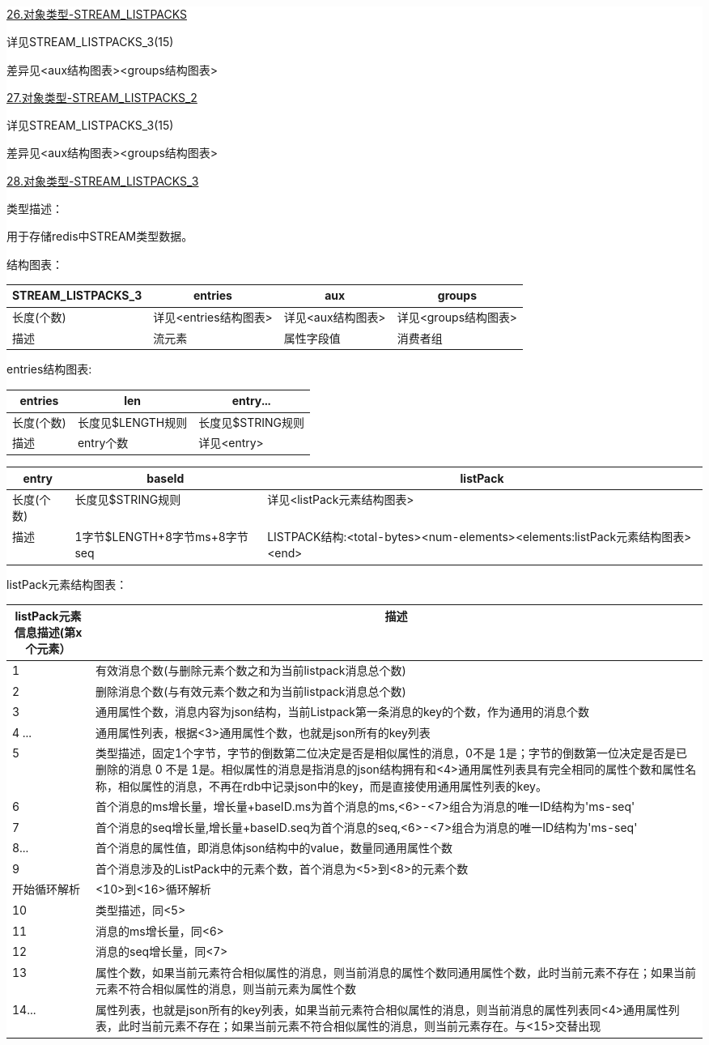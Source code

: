 <u>26.对象类型-STREAM\_LISTPACKS</u>

详见STREAM\_LISTPACKS\_3(15)

差异见<aux结构图表><groups结构图表>

<u>27.对象类型-STREAM\_LISTPACKS\_2</u>

详见STREAM\_LISTPACKS\_3(15)

差异见<aux结构图表><groups结构图表>

<u>28.对象类型-STREAM\_LISTPACKS\_3</u>

类型描述：

用于存储redis中STREAM类型数据。

结构图表：

| STREAM\_LISTPACKS\_3 | entries                | aux                | groups                |
| -------------------- | ---------------------- | ------------------ | --------------------- |
| 长度(个数)           | 详见\<entries结构图表> | 详见\<aux结构图表> | 详见\<groups结构图表> |
| 描述                 | 流元素                 | 属性字段值         | 消费者组              |

entries结构图表:

| entries    | len                | entry...           |
| ---------- | ------------------ | ------------------ |
| 长度(个数) | 长度见\$LENGTH规则 | 长度见\$STRING规则 |
| 描述       | entry个数          | 详见\<entry>       |

| entry      | baseId                        | listPack                                                     |
| ---------- | ----------------------------- | ------------------------------------------------------------ |
| 长度(个数) | 长度见\$STRING规则            | 详见<listPack元素结构图表>                                   |
| 描述       | 1字节$LENGTH+8字节ms+8字节seq | LISTPACK结构:\<total-bytes>\<num-elements>\<elements:listPack元素结构图表>\<end> |

listPack元素结构图表：

| listPack元素信息描述(第x个元素） | 描述                                                         |
| -------------------------------- | ------------------------------------------------------------ |
| 1                                | 有效消息个数(与删除元素个数之和为当前listpack消息总个数)     |
| 2                                | 删除消息个数(与有效元素个数之和为当前listpack消息总个数)     |
| 3                                | 通用属性个数，消息内容为json结构，当前Listpack第一条消息的key的个数，作为通用的消息个数 |
| 4 ...                            | 通用属性列表，根据<3>通用属性个数，也就是json所有的key列表   |
| 5                                | 类型描述，固定1个字节，字节的倒数第二位决定是否是相似属性的消息，0不是 1是；字节的倒数第一位决定是否是已删除的消息 0 不是 1是。相似属性的消息是指消息的json结构拥有和<4>通用属性列表具有完全相同的属性个数和属性名称，相似属性的消息，不再在rdb中记录json中的key，而是直接使用通用属性列表的key。 |
| 6                                | 首个消息的ms增长量，增长量+baseID.ms为首个消息的ms,<6>-<7>组合为消息的唯一ID结构为'ms-seq' |
| 7                                | 首个消息的seq增长量,增长量+baseID.seq为首个消息的seq,<6>-<7>组合为消息的唯一ID结构为'ms-seq' |
| 8...                             | 首个消息的属性值，即消息体json结构中的value，数量同通用属性个数 |
| 9                                | 首个消息涉及的ListPack中的元素个数，首个消息为<5>到<8>的元素个数 |
| 开始循环解析                     | <10>到<16>循环解析                                           |
| 10                               | 类型描述，同<5>                                              |
| 11                               | 消息的ms增长量，同<6>                                        |
| 12                               | 消息的seq增长量，同<7>                                       |
| 13                               | 属性个数，如果当前元素符合相似属性的消息，则当前消息的属性个数同通用属性个数，此时当前元素不存在；如果当前元素不符合相似属性的消息，则当前元素为属性个数 |
| 14...                            | 属性列表，也就是json所有的key列表，如果当前元素符合相似属性的消息，则当前消息的属性列表同<4>通用属性列表，此时当前元素不存在；如果当前元素不符合相似属性的消息，则当前元素存在。与<15>交替出现 |